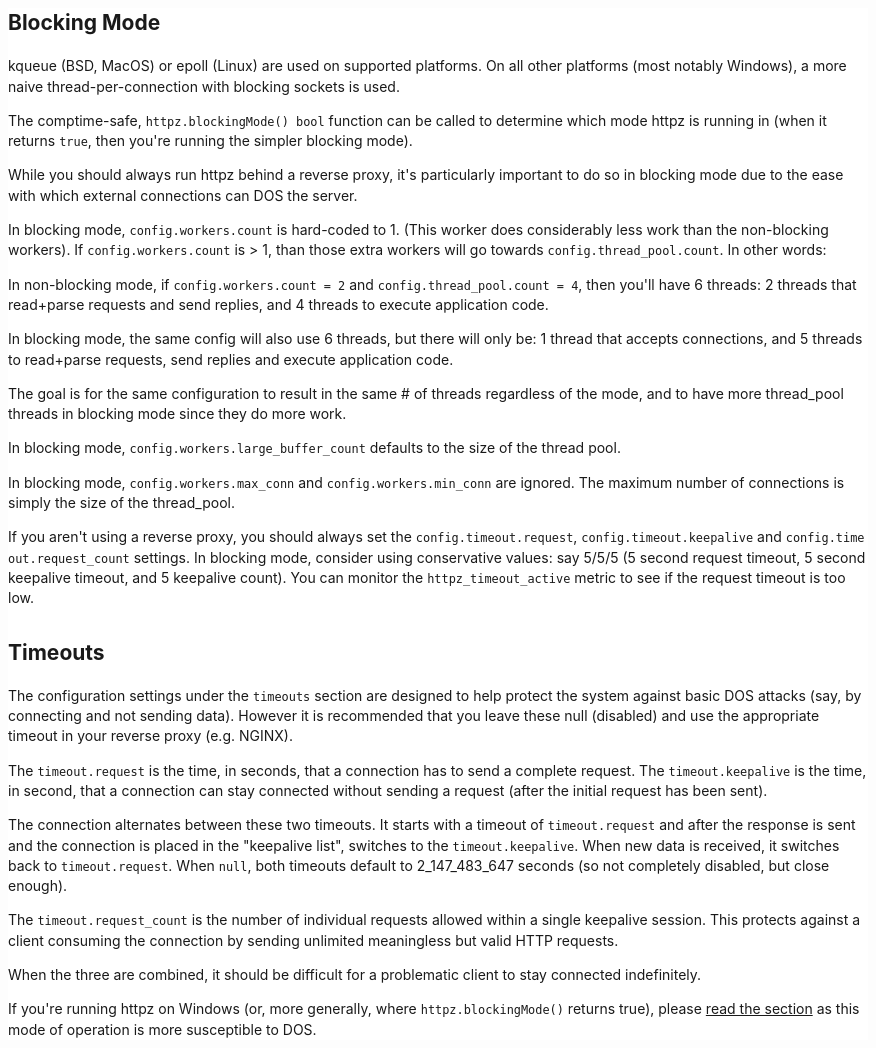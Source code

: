 ## Blocking Mode
kqueue (BSD, MacOS) or epoll (Linux) are used on supported platforms. On all other platforms (most notably Windows), a more naive thread-per-connection with blocking sockets is used.

The comptime-safe, `httpz.blockingMode() bool` function can be called to determine which mode httpz is running in (when it returns `true`, then you're running the simpler blocking mode).

While you should always run httpz behind a reverse proxy, it's particularly important to do so in blocking mode due to the ease with which external connections can DOS the server.

In blocking mode, `config.workers.count` is hard-coded to 1. (This worker does considerably less work than the non-blocking workers). If `config.workers.count` is > 1, than those extra workers will go towards `config.thread_pool.count`. In other words:

In non-blocking mode, if `config.workers.count = 2` and `config.thread_pool.count = 4`, then you'll have 6 threads: 2 threads that read+parse requests and send replies, and 4 threads to execute application code.

In blocking mode, the same config will also use 6 threads, but there will only be: 1 thread that accepts connections, and 5 threads to read+parse requests, send replies and execute application code.

The goal is for the same configuration to result in the same # of threads regardless of the mode, and to have more thread_pool threads in blocking mode since they do more work.

In blocking mode, `config.workers.large_buffer_count` defaults to the size of the thread pool.

In blocking mode, `config.workers.max_conn` and `config.workers.min_conn` are ignored. The maximum number of connections is simply the size of the thread_pool.

If you aren't using a reverse proxy, you should always set the `config.timeout.request`, `config.timeout.keepalive` and `config.timeout.request_count` settings. In blocking mode, consider using conservative values: say 5/5/5 (5 second request timeout, 5 second keepalive timeout, and 5 keepalive count). You can monitor the `httpz_timeout_active` metric to see if the request timeout is too low.

## Timeouts
The configuration settings under the `timeouts` section are designed to help protect the system against basic DOS attacks (say, by connecting and not sending data). However it is recommended that you leave these null (disabled) and use the appropriate timeout in your reverse proxy (e.g. NGINX). 

The `timeout.request` is the time, in seconds, that a connection has to send a complete request. The `timeout.keepalive` is the time, in second, that a connection can stay connected without sending a request (after the initial request has been sent).

The connection alternates between these two timeouts. It starts with a timeout of `timeout.request` and after the response is sent and the connection is placed in the "keepalive list", switches to the `timeout.keepalive`. When new data is received, it switches back to `timeout.request`. When `null`, both timeouts default to 2_147_483_647 seconds (so not completely disabled, but close enough).

The `timeout.request_count` is the number of individual requests allowed within a single keepalive session. This protects against a client consuming the connection by sending unlimited meaningless but valid HTTP requests.

When the three are combined, it should be difficult for a problematic client to stay connected indefinitely.

If you're running httpz on Windows (or, more generally, where <code>httpz.blockingMode()</code> returns true), please <a href="#blocking-mode">read the section</a> as this mode of operation is more susceptible to DOS.
